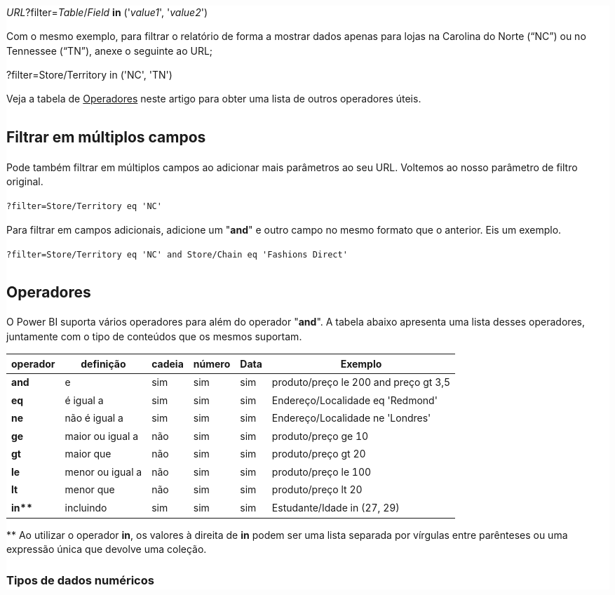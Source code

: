 *URL*?filter=*Table*/*Field* **in** ('*value1*', '*value2*')

Com o mesmo exemplo, para filtrar o relatório de forma a mostrar dados apenas para lojas na Carolina do Norte (“NC”) ou no Tennessee (“TN”), anexe o seguinte ao URL;

?filter=Store/Territory in ('NC', 'TN')

Veja a tabela de [Operadores](#operators) neste artigo para obter uma lista de outros operadores úteis.

## <a name="filter-on-multiple-fields"></a>Filtrar em múltiplos campos

Pode também filtrar em múltiplos campos ao adicionar mais parâmetros ao seu URL. Voltemos ao nosso parâmetro de filtro original.

```
?filter=Store/Territory eq 'NC'
```

Para filtrar em campos adicionais, adicione um "**and**" e outro campo no mesmo formato que o anterior. Eis um exemplo.

```
?filter=Store/Territory eq 'NC' and Store/Chain eq 'Fashions Direct'
```

## <a name="operators"></a>Operadores

O Power BI suporta vários operadores para além do operador "**and**". A tabela abaixo apresenta uma lista desses operadores, juntamente com o tipo de conteúdos que os mesmos suportam.

|operador  | definição | cadeia  | número | Data |  Exemplo|
|---------|---------|---------|---------|---------|---------|
|**and**     | e |  sim      | sim |  sim|  produto/preço le 200 and preço gt 3,5 |
|**eq**     | é igual a |  sim      | sim   |  sim       | Endereço/Localidade eq 'Redmond' |
|**ne**     | não é igual a |   sim      | sim  | sim        |  Endereço/Localidade ne 'Londres' |
|**ge**     |  maior ou igual a       | não | sim |sim |  produto/preço ge 10
|**gt**     | maior que        |não | sim | sim  | produto/preço gt 20
|**le**     |   menor ou igual a      | não | sim | sim  | produto/preço le 100
|**lt**     |  menor que       | não | sim | sim |  produto/preço lt 20
|**in\*\***     |  incluindo       | sim | sim |  sim | Estudante/Idade in (27, 29)


\*\* Ao utilizar o operador **in**, os valores à direita de **in** podem ser uma lista separada por vírgulas entre parênteses ou uma expressão única que devolve uma coleção.

### <a name="numeric-data-types"></a>Tipos de dados numéricos
